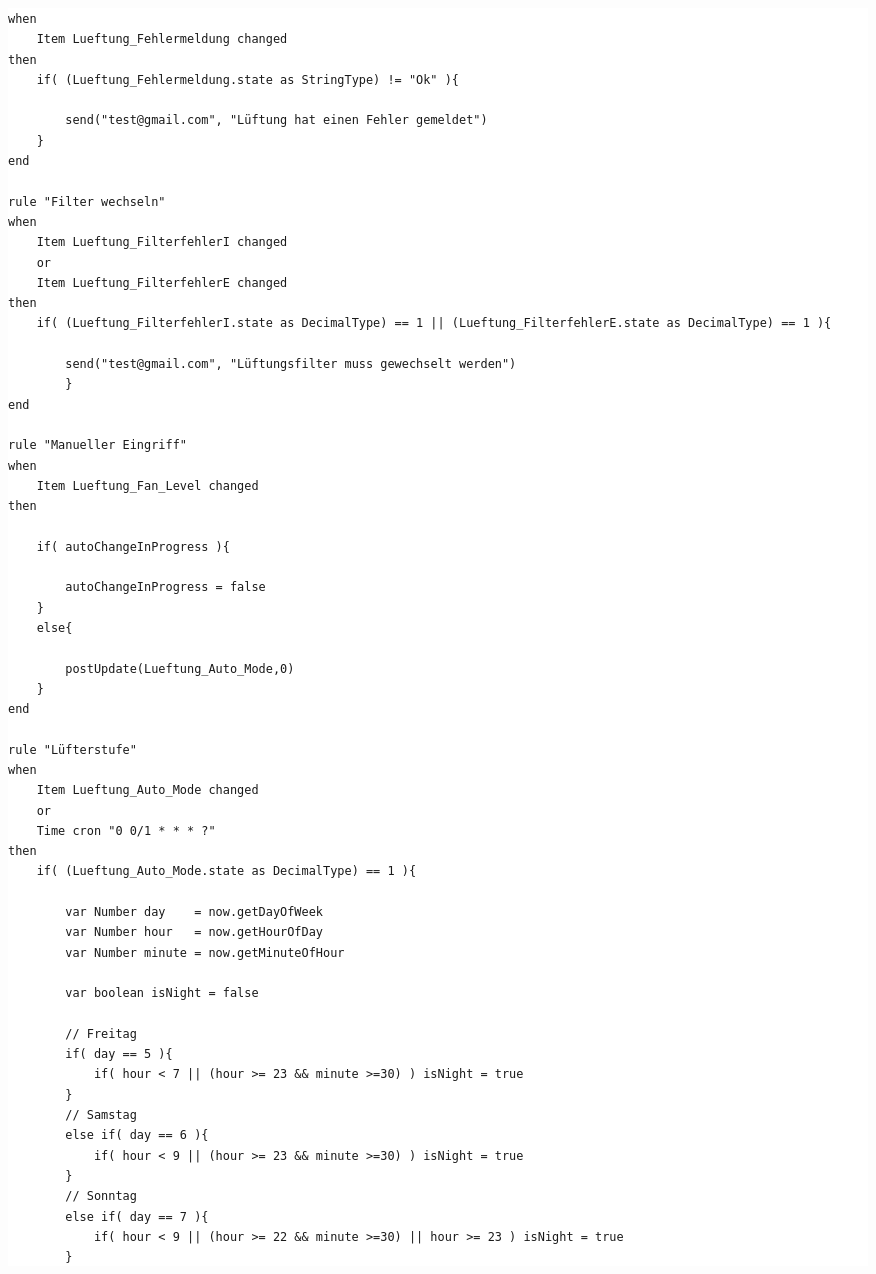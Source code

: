 ```Xtend
when
    Item Lueftung_Fehlermeldung changed
then
    if( (Lueftung_Fehlermeldung.state as StringType) != "Ok" ){

        send("test@gmail.com", "Lüftung hat einen Fehler gemeldet")
    }
end

rule "Filter wechseln"
when
    Item Lueftung_FilterfehlerI changed
    or
    Item Lueftung_FilterfehlerE changed
then
    if( (Lueftung_FilterfehlerI.state as DecimalType) == 1 || (Lueftung_FilterfehlerE.state as DecimalType) == 1 ){

        send("test@gmail.com", "Lüftungsfilter muss gewechselt werden")
        }
end

rule "Manueller Eingriff"
when
    Item Lueftung_Fan_Level changed
then

    if( autoChangeInProgress ){

        autoChangeInProgress = false
    }
    else{

        postUpdate(Lueftung_Auto_Mode,0)
    }
end

rule "Lüfterstufe"
when
    Item Lueftung_Auto_Mode changed
    or
    Time cron "0 0/1 * * * ?"
then
    if( (Lueftung_Auto_Mode.state as DecimalType) == 1 ){

        var Number day    = now.getDayOfWeek
        var Number hour   = now.getHourOfDay
        var Number minute = now.getMinuteOfHour

        var boolean isNight = false

        // Freitag
        if( day == 5 ){
            if( hour < 7 || (hour >= 23 && minute >=30) ) isNight = true
        }
        // Samstag
        else if( day == 6 ){
            if( hour < 9 || (hour >= 23 && minute >=30) ) isNight = true
        }
        // Sonntag
        else if( day == 7 ){
            if( hour < 9 || (hour >= 22 && minute >=30) || hour >= 23 ) isNight = true
        }
```